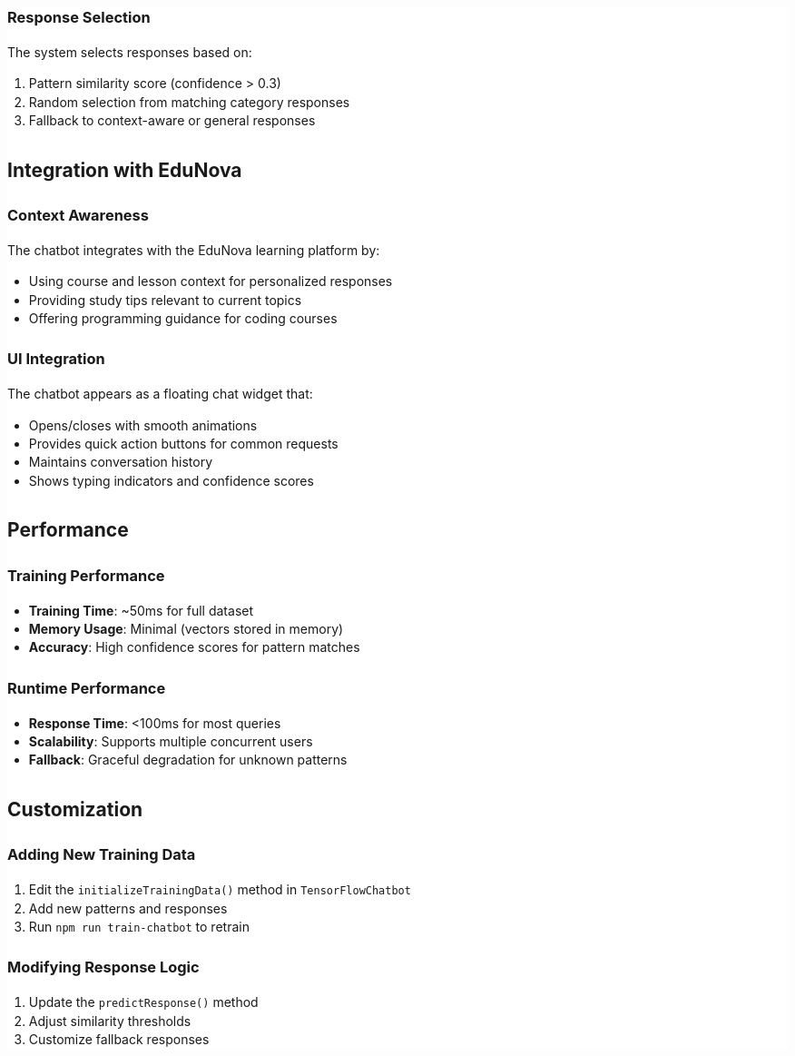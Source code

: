 ### Response Selection

The system selects responses based on:
1. Pattern similarity score (confidence > 0.3)
2. Random selection from matching category responses
3. Fallback to context-aware or general responses

## Integration with EduNova

### Context Awareness

The chatbot integrates with the EduNova learning platform by:
- Using course and lesson context for personalized responses
- Providing study tips relevant to current topics
- Offering programming guidance for coding courses

### UI Integration

The chatbot appears as a floating chat widget that:
- Opens/closes with smooth animations
- Provides quick action buttons for common requests
- Maintains conversation history
- Shows typing indicators and confidence scores

## Performance

### Training Performance
- **Training Time**: ~50ms for full dataset
- **Memory Usage**: Minimal (vectors stored in memory)
- **Accuracy**: High confidence scores for pattern matches

### Runtime Performance
- **Response Time**: <100ms for most queries
- **Scalability**: Supports multiple concurrent users
- **Fallback**: Graceful degradation for unknown patterns

## Customization

### Adding New Training Data

1. Edit the `initializeTrainingData()` method in `TensorFlowChatbot`
2. Add new patterns and responses
3. Run `npm run train-chatbot` to retrain

### Modifying Response Logic

1. Update the `predictResponse()` method
2. Adjust similarity thresholds
3. Customize fallback responses
